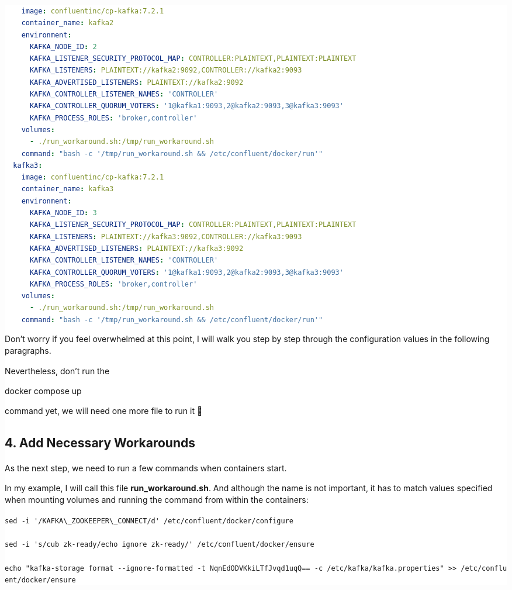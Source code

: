 ```yaml
    image: confluentinc/cp-kafka:7.2.1
    container_name: kafka2
    environment:
      KAFKA_NODE_ID: 2
      KAFKA_LISTENER_SECURITY_PROTOCOL_MAP: CONTROLLER:PLAINTEXT,PLAINTEXT:PLAINTEXT
      KAFKA_LISTENERS: PLAINTEXT://kafka2:9092,CONTROLLER://kafka2:9093
      KAFKA_ADVERTISED_LISTENERS: PLAINTEXT://kafka2:9092
      KAFKA_CONTROLLER_LISTENER_NAMES: 'CONTROLLER'
      KAFKA_CONTROLLER_QUORUM_VOTERS: '1@kafka1:9093,2@kafka2:9093,3@kafka3:9093'
      KAFKA_PROCESS_ROLES: 'broker,controller'
    volumes:
      - ./run_workaround.sh:/tmp/run_workaround.sh
    command: "bash -c '/tmp/run_workaround.sh && /etc/confluent/docker/run'"
  kafka3:
    image: confluentinc/cp-kafka:7.2.1
    container_name: kafka3
    environment:
      KAFKA_NODE_ID: 3
      KAFKA_LISTENER_SECURITY_PROTOCOL_MAP: CONTROLLER:PLAINTEXT,PLAINTEXT:PLAINTEXT
      KAFKA_LISTENERS: PLAINTEXT://kafka3:9092,CONTROLLER://kafka3:9093
      KAFKA_ADVERTISED_LISTENERS: PLAINTEXT://kafka3:9092
      KAFKA_CONTROLLER_LISTENER_NAMES: 'CONTROLLER'
      KAFKA_CONTROLLER_QUORUM_VOTERS: '1@kafka1:9093,2@kafka2:9093,3@kafka3:9093'
      KAFKA_PROCESS_ROLES: 'broker,controller'
    volumes:
      - ./run_workaround.sh:/tmp/run_workaround.sh
    command: "bash -c '/tmp/run_workaround.sh && /etc/confluent/docker/run'"
```



Don’t worry if you feel overwhelmed at this point, I will walk you step by step through the configuration values in the following paragraphs.

Nevertheless, don’t run the

docker compose up

command yet, we will need one more file to run it 🙂

## 4\. Add Necessary Workarounds

As the next step, we need to run a few commands when containers start.

In my example, I will call this file **run\_workaround.sh**. And although the name is not important, it has to match values specified when mounting volumes and running the command from within the containers:

```shell
sed -i '/KAFKA\_ZOOKEEPER\_CONNECT/d' /etc/confluent/docker/configure

sed -i 's/cub zk-ready/echo ignore zk-ready/' /etc/confluent/docker/ensure

echo "kafka-storage format --ignore-formatted -t NqnEdODVKkiLTfJvqd1uqQ== -c /etc/kafka/kafka.properties" >> /etc/confluent/docker/ensure
```
